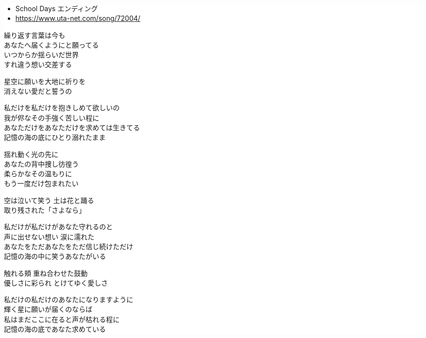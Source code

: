  - School Days エンディング
 - https://www.uta-net.com/song/72004/

繰り返す言葉は今も<br>
あなたへ届くようにと願ってる<br>
いつからか揺らいだ世界<br>
すれ違う想い交差する<br>

星空に願いを大地に祈りを<br>
消えない愛だと誓うの<br>

私だけを私だけを抱きしめて欲しいの<br>
我が侭なその手強く苦しい程に<br>
あなただけをあなただけを求めては生きてる<br>
記憶の海の底にひとり溺れたまま<br>

揺れ動く光の先に<br>
あなたの背中捜し彷徨う<br>
柔らかなその温もりに<br>
もう一度だけ包まれたい<br>

空は泣いて笑う 土は花と踊る<br>
取り残された「さよなら」<br>

私だけが私だけがあなた守れるのと<br>
声に出せない想い 涙に濡れた<br>
あなたをただあなたをただ信じ続けただけ<br>
記憶の海の中に笑うあなたがいる<br>

触れる頬 重ね合わせた鼓動<br>
優しさに彩られ とけてゆく愛しさ<br>

私だけの私だけのあなたになりますように<br>
輝く星に願いが届くのならば<br>
私はまだここに在ると声が枯れる程に<br>
記憶の海の底であなた求めている<br>
